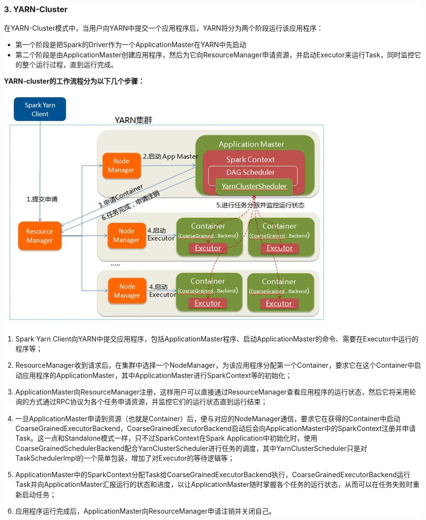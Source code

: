 
### 3. YARN-Cluster

在YARN-Cluster模式中，当用户向YARN中提交一个应用程序后，YARN将分为两个阶段运行该应用程序：

- 第一个阶段是把Spark的Driver作为一个ApplicationMaster在YARN中先启动
- 第二个阶段是由ApplicationMaster创建应用程序，然后为它向ResourceManager申请资源，并启动Executor来运行Task，同时监控它的整个运行过程，直到运行完成。

**YARN-cluster的工作流程分为以下几个步骤：**

![Spark on Yarn](/img/Spark/Spark_On_Yarn/spark-on-yarn2.png)



1. Spark Yarn Client向YARN中提交应用程序，包括ApplicationMaster程序、启动ApplicationMaster的命令、需要在Executor中运行的程序等；

2. ResourceManager收到请求后，在集群中选择一个NodeManager，为该应用程序分配第一个Container，要求它在这个Container中启动应用程序的ApplicationMaster，其中ApplicationMaster进行SparkContext等的初始化；

3. ApplicationMaster向ResourceManager注册，这样用户可以直接通过ResourceManager查看应用程序的运行状态，然后它将采用轮询的方式通过RPC协议为各个任务申请资源，并监控它们的运行状态直到运行结束；

4. 一旦ApplicationMaster申请到资源（也就是Container）后，便与对应的NodeManager通信，要求它在获得的Container中启动CoarseGrainedExecutorBackend，CoarseGrainedExecutorBackend启动后会向ApplicationMaster中的SparkContext注册并申请Task。这一点和Standalone模式一样，只不过SparkContext在Spark Application中初始化时，使用CoarseGrainedSchedulerBackend配合YarnClusterScheduler进行任务的调度，其中YarnClusterScheduler只是对TaskSchedulerImpl的一个简单包装，增加了对Executor的等待逻辑等；

5. ApplicationMaster中的SparkContext分配Task给CoarseGrainedExecutorBackend执行，CoarseGrainedExecutorBackend运行Task并向ApplicationMaster汇报运行的状态和进度，以让ApplicationMaster随时掌握各个任务的运行状态，从而可以在任务失败时重新启动任务；

6. 应用程序运行完成后，ApplicationMaster向ResourceManager申请注销并关闭自己。
